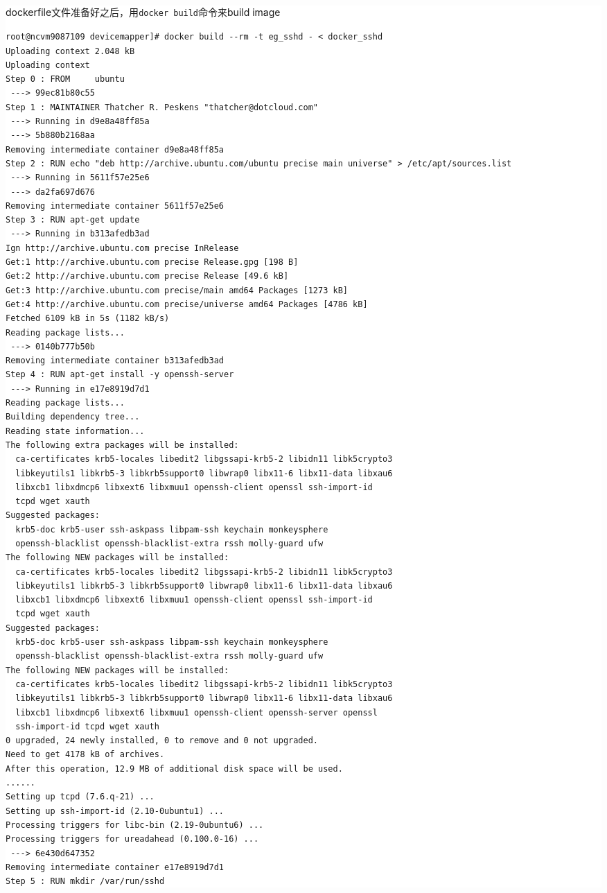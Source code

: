 dockerfile文件准备好之后，用`docker build`命令来build image
```text
root@ncvm9087109 devicemapper]# docker build --rm -t eg_sshd - < docker_sshd
Uploading context 2.048 kB
Uploading context 
Step 0 : FROM     ubuntu
 ---> 99ec81b80c55
Step 1 : MAINTAINER Thatcher R. Peskens "thatcher@dotcloud.com"
 ---> Running in d9e8a48ff85a
 ---> 5b880b2168aa
Removing intermediate container d9e8a48ff85a
Step 2 : RUN echo "deb http://archive.ubuntu.com/ubuntu precise main universe" > /etc/apt/sources.list
 ---> Running in 5611f57e25e6
 ---> da2fa697d676
Removing intermediate container 5611f57e25e6
Step 3 : RUN apt-get update
 ---> Running in b313afedb3ad
Ign http://archive.ubuntu.com precise InRelease
Get:1 http://archive.ubuntu.com precise Release.gpg [198 B]
Get:2 http://archive.ubuntu.com precise Release [49.6 kB]
Get:3 http://archive.ubuntu.com precise/main amd64 Packages [1273 kB]
Get:4 http://archive.ubuntu.com precise/universe amd64 Packages [4786 kB]
Fetched 6109 kB in 5s (1182 kB/s)
Reading package lists...
 ---> 0140b777b50b
Removing intermediate container b313afedb3ad
Step 4 : RUN apt-get install -y openssh-server
 ---> Running in e17e8919d7d1
Reading package lists...
Building dependency tree...
Reading state information...
The following extra packages will be installed:
  ca-certificates krb5-locales libedit2 libgssapi-krb5-2 libidn11 libk5crypto3
  libkeyutils1 libkrb5-3 libkrb5support0 libwrap0 libx11-6 libx11-data libxau6
  libxcb1 libxdmcp6 libxext6 libxmuu1 openssh-client openssl ssh-import-id
  tcpd wget xauth
Suggested packages:
  krb5-doc krb5-user ssh-askpass libpam-ssh keychain monkeysphere
  openssh-blacklist openssh-blacklist-extra rssh molly-guard ufw
The following NEW packages will be installed:
  ca-certificates krb5-locales libedit2 libgssapi-krb5-2 libidn11 libk5crypto3
  libkeyutils1 libkrb5-3 libkrb5support0 libwrap0 libx11-6 libx11-data libxau6
  libxcb1 libxdmcp6 libxext6 libxmuu1 openssh-client openssl ssh-import-id
  tcpd wget xauth
Suggested packages:
  krb5-doc krb5-user ssh-askpass libpam-ssh keychain monkeysphere
  openssh-blacklist openssh-blacklist-extra rssh molly-guard ufw
The following NEW packages will be installed:
  ca-certificates krb5-locales libedit2 libgssapi-krb5-2 libidn11 libk5crypto3
  libkeyutils1 libkrb5-3 libkrb5support0 libwrap0 libx11-6 libx11-data libxau6
  libxcb1 libxdmcp6 libxext6 libxmuu1 openssh-client openssh-server openssl
  ssh-import-id tcpd wget xauth
0 upgraded, 24 newly installed, 0 to remove and 0 not upgraded.
Need to get 4178 kB of archives.
After this operation, 12.9 MB of additional disk space will be used.
......
Setting up tcpd (7.6.q-21) ...
Setting up ssh-import-id (2.10-0ubuntu1) ...
Processing triggers for libc-bin (2.19-0ubuntu6) ...
Processing triggers for ureadahead (0.100.0-16) ...
 ---> 6e430d647352
Removing intermediate container e17e8919d7d1
Step 5 : RUN mkdir /var/run/sshd
```